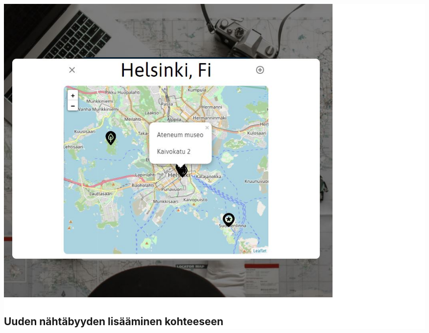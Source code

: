 <img height= "600"  src="https://github.com/mariksep/MapApp/blob/master/readme_pictures/object2.JPG"/>
<h2>Uuden nähtäbyyden lisääminen kohteeseen</h2>